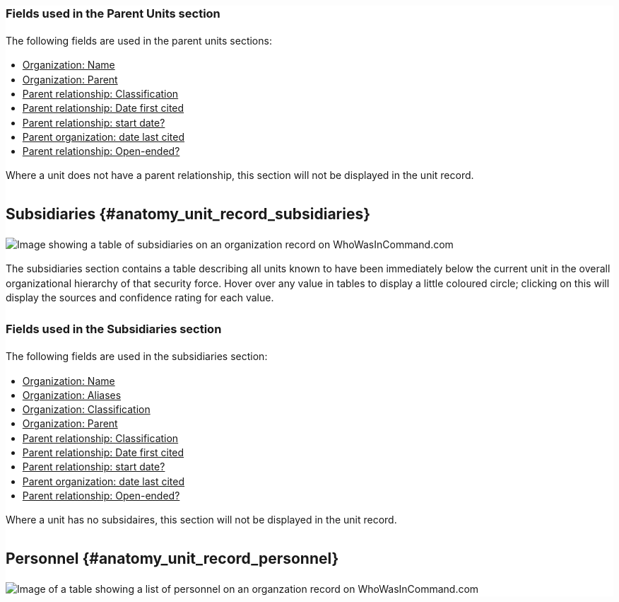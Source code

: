 
### Fields used in the Parent Units section

The following fields are used in the parent units sections:

* [Organization: Name](/datamodel/organizations.md#organization_name)
* [Organization: Parent](/datamodel/organizations.md#organization_parent_name)
* [Parent relationship: Classification](/datamodel/organizations.md#organization_parent_classification)
* [Parent relationship: Date first cited](/datamodel/organizations.md#organization_parent_date_first_cited)
* [Parent relationship: start date?](/datamodel/organizations.md#organization_parent_date_first_cited_is_start)
* [Parent organization: date last cited](/datamodel/organizations.md#organization_parent_date_last_cited)
* [Parent relationship: Open-ended?](/datamodel/organizations.md#organization_parent_open_ended)

Where a unit does not have a parent relationship, this section will not be displayed in the unit record.

## Subsidiaries {#anatomy_unit_record_subsidiaries}

![Image showing a table of subsidiaries on an organization record on WhoWasInCommand.com](/assets/org_record_anatomy_subsidiaries.png)

The subsidiaries section contains a table describing all units known to have been immediately below the current unit in the overall organizational hierarchy of that security force. Hover over any value in tables to display a little coloured circle; clicking on this will display the sources and confidence rating for each value. 

### Fields used in the Subsidiaries section

The following fields are used in the subsidiaries section:

* [Organization: Name](/datamodel/organizations.md#organization_name)
* [Organization: Aliases](/datamodel/organizations.md#organization_aliases)
* [Organization: Classification](/datamodel/organizations.md#organization_classification)
* [Organization: Parent](/datamodel/organizations.md#organization_parent_name)
* [Parent relationship: Classification](/datamodel/organizations.md#organization_parent_classification)
* [Parent relationship: Date first cited](/datamodel/organizations.md#organization_parent_date_first_cited)
* [Parent relationship: start date?](/datamodel/organizations.md#organization_parent_date_first_cited_is_start)
* [Parent organization: date last cited](/datamodel/organizations.md#organization_parent_date_last_cited)
* [Parent relationship: Open-ended?](/datamodel/organizations.md#organization_parent_open_ended)

Where a unit has no subsidaires, this section will not be displayed in the unit record.

## Personnel {#anatomy_unit_record_personnel}

![Image of a table showing a list of personnel on an organzation record on WhoWasInCommand.com](/assets/org_record_anatomy_personnel.png)
